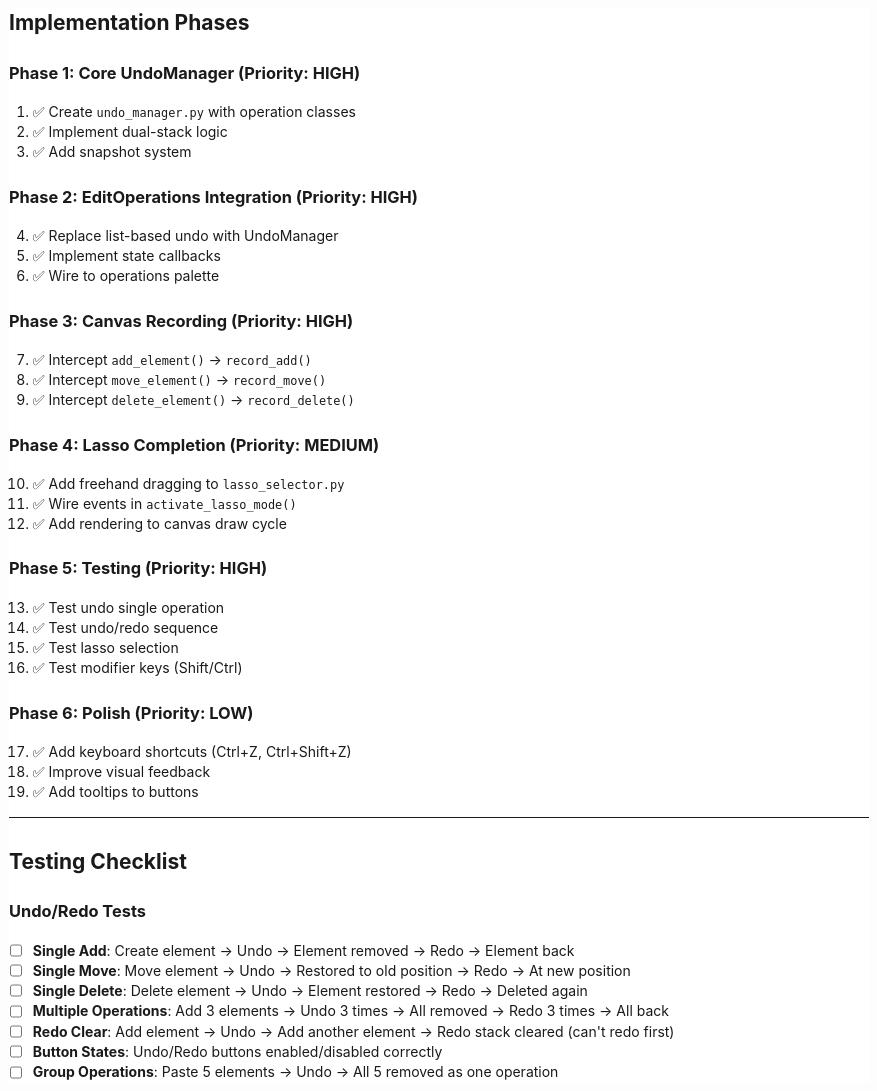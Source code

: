 
## Implementation Phases

### Phase 1: Core UndoManager (Priority: HIGH)
1. ✅ Create `undo_manager.py` with operation classes
2. ✅ Implement dual-stack logic
3. ✅ Add snapshot system

### Phase 2: EditOperations Integration (Priority: HIGH)
4. ✅ Replace list-based undo with UndoManager
5. ✅ Implement state callbacks
6. ✅ Wire to operations palette

### Phase 3: Canvas Recording (Priority: HIGH)
7. ✅ Intercept `add_element()` → `record_add()`
8. ✅ Intercept `move_element()` → `record_move()`
9. ✅ Intercept `delete_element()` → `record_delete()`

### Phase 4: Lasso Completion (Priority: MEDIUM)
10. ✅ Add freehand dragging to `lasso_selector.py`
11. ✅ Wire events in `activate_lasso_mode()`
12. ✅ Add rendering to canvas draw cycle

### Phase 5: Testing (Priority: HIGH)
13. ✅ Test undo single operation
14. ✅ Test undo/redo sequence
15. ✅ Test lasso selection
16. ✅ Test modifier keys (Shift/Ctrl)

### Phase 6: Polish (Priority: LOW)
17. ✅ Add keyboard shortcuts (Ctrl+Z, Ctrl+Shift+Z)
18. ✅ Improve visual feedback
19. ✅ Add tooltips to buttons

---

## Testing Checklist

### Undo/Redo Tests

- [ ] **Single Add**: Create element → Undo → Element removed → Redo → Element back
- [ ] **Single Move**: Move element → Undo → Restored to old position → Redo → At new position
- [ ] **Single Delete**: Delete element → Undo → Element restored → Redo → Deleted again
- [ ] **Multiple Operations**: Add 3 elements → Undo 3 times → All removed → Redo 3 times → All back
- [ ] **Redo Clear**: Add element → Undo → Add another element → Redo stack cleared (can't redo first)
- [ ] **Button States**: Undo/Redo buttons enabled/disabled correctly
- [ ] **Group Operations**: Paste 5 elements → Undo → All 5 removed as one operation
